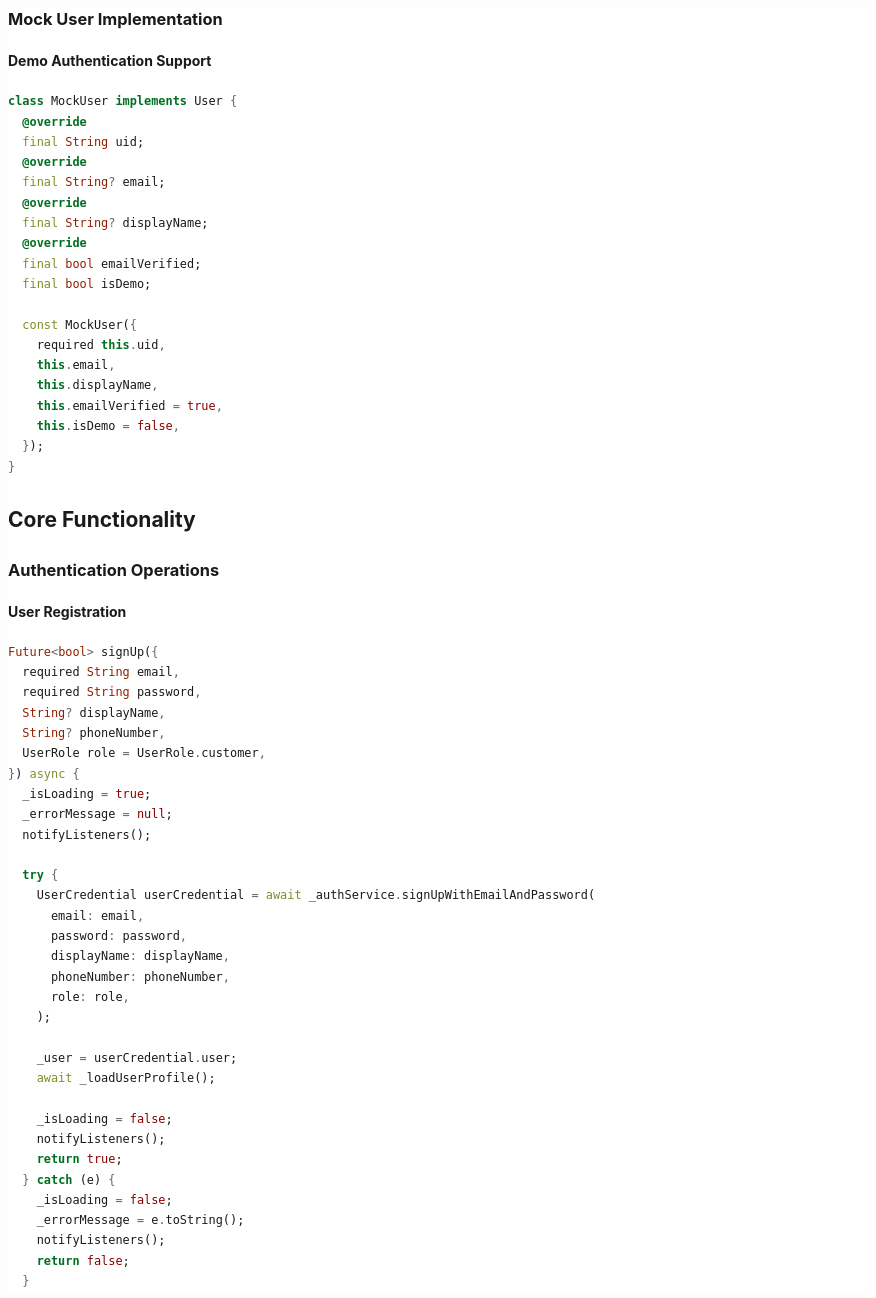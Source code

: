 ### Mock User Implementation

#### Demo Authentication Support
```dart
class MockUser implements User {
  @override
  final String uid;
  @override
  final String? email;
  @override
  final String? displayName;
  @override
  final bool emailVerified;
  final bool isDemo;

  const MockUser({
    required this.uid,
    this.email,
    this.displayName,
    this.emailVerified = true,
    this.isDemo = false,
  });
}
```

## Core Functionality

### Authentication Operations

#### User Registration
```dart
Future<bool> signUp({
  required String email,
  required String password,
  String? displayName,
  String? phoneNumber,
  UserRole role = UserRole.customer,
}) async {
  _isLoading = true;
  _errorMessage = null;
  notifyListeners();

  try {
    UserCredential userCredential = await _authService.signUpWithEmailAndPassword(
      email: email,
      password: password,
      displayName: displayName,
      phoneNumber: phoneNumber,
      role: role,
    );

    _user = userCredential.user;
    await _loadUserProfile();

    _isLoading = false;
    notifyListeners();
    return true;
  } catch (e) {
    _isLoading = false;
    _errorMessage = e.toString();
    notifyListeners();
    return false;
  }
```